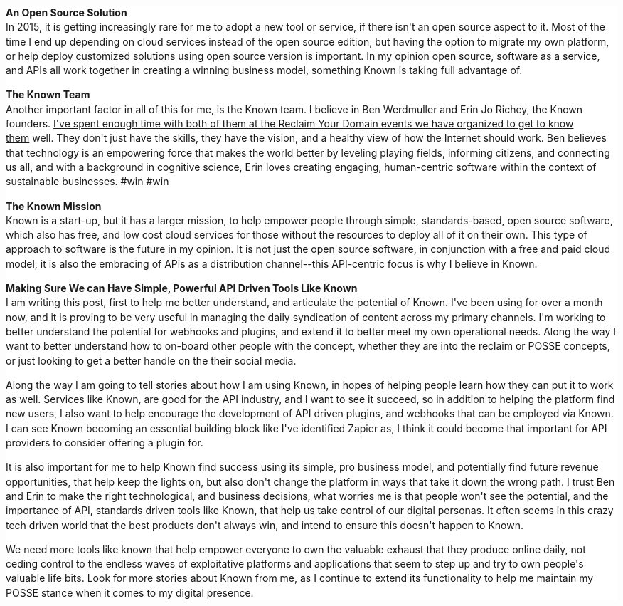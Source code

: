 **An Open Source Solution**  
In 2015, it is getting increasingly rare for me to adopt a new tool or service, if there isn't an open source aspect to it. Most of the time I end up depending on cloud services instead of the open source edition, but having the option to migrate my own platform, or help deploy customized solutions using open source version is important. In my opinion open source, software as a service, and APIs all work together in creating a winning business model, something Known is taking full advantage of.

**The Known Team**  
Another important factor in all of this for me, is the Known team. I believe in Ben Werdmuller and Erin Jo Richey, the Known founders. [I've spent enough time with both of them at the Reclaim Your Domain events we have organized to get to know them](http://hackeducation.com/2014/07/22/reclaim-your-domain-hackathon/) well. They don't just have the skills, they have the vision, and a healthy view of how the Internet should work. Ben believes that technology is an empowering force that makes the world better by leveling playing fields, informing citizens, and connecting us all, and with a background in cognitive science, Erin loves creating engaging, human-centric software within the context of sustainable businesses. #win #win

**The Known Mission**  
Known is a start-up, but it has a larger mission, to help empower people through simple, standards-based, open source software, which also has free, and low cost cloud services for those without the resources to deploy all of it on their own. This type of approach to software is the future in my opinion. It is not just the open source software, in conjunction with a free and paid cloud model, it is also the embracing of APis as a distribution channel--this API-centric focus is why I believe in Known.

**Making Sure We can Have Simple, Powerful API Driven Tools Like Known**  
I am writing this post, first to help me better understand, and articulate the potential of Known. I've been using for over a month now, and it is proving to be very useful in managing the daily syndication of content across my primary channels. I'm working to better understand the potential for webhooks and plugins, and extend it to better meet my own operational needs. Along the way I want to better understand how to on-board other people with the concept, whether they are into the reclaim or POSSE concepts, or just looking to get a better handle on the their social media.

Along the way I am going to tell stories about how I am using Known, in hopes of helping people learn how they can put it to work as well. Services like Known, are good for the API industry, and I want to see it succeed, so in addition to helping the platform find new users, I also want to help encourage the development of API driven plugins, and webhooks that can be employed via Known. I can see Known becoming an essential building block like I've identified Zapier as, I think it could become that important for API providers to consider offering a plugin for. 

It is also important for me to help Known find success using its simple, pro business model, and potentially find future revenue opportunities, that help keep the lights on, but also don't change the platform in ways that take it down the wrong path. I trust Ben and Erin to make the right technological, and business decisions, what worries me is that people won't see the potential, and the importance of API, standards driven tools like Known, that help us take control of our digital personas. It often seems in this crazy tech driven world that the best products don't always win, and intend to ensure this doesn't happen to Known.

We need more tools like known that help empower everyone to own the valuable exhaust that they produce online daily, not ceding control to the endless waves of exploitative platforms and applications that seem to step up and try to own people's valuable life bits. Look for more stories about Known from me, as I continue to extend its functionality to help me maintain my POSSE stance when it comes to my digital presence.